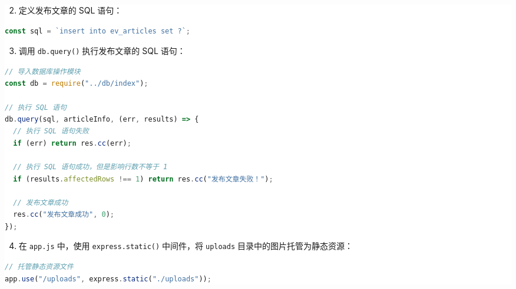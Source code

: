 2. 定义发布文章的 SQL 语句：

```js
const sql = `insert into ev_articles set ?`;
```

3. 调用 <code>db.query()</code> 执行发布文章的 SQL 语句：

```js
// 导入数据库操作模块
const db = require("../db/index");

// 执行 SQL 语句
db.query(sql, articleInfo, (err, results) => {
  // 执行 SQL 语句失败
  if (err) return res.cc(err);

  // 执行 SQL 语句成功，但是影响行数不等于 1
  if (results.affectedRows !== 1) return res.cc("发布文章失败！");

  // 发布文章成功
  res.cc("发布文章成功", 0);
});
```

4. 在 <code>app.js</code> 中，使用 <code>express.static()</code> 中间件，将 <code>uploads</code> 目录中的图片托管为静态资源：

```js
// 托管静态资源文件
app.use("/uploads", express.static("./uploads"));
```
